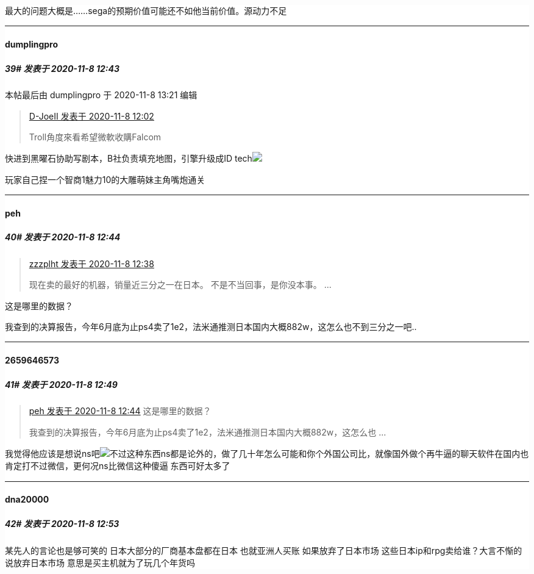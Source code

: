 
最大的问题大概是……sega的预期价值可能还不如他当前价值。源动力不足


-----

####  dumplingpro  
##### 39#       发表于 2020-11-8 12:43


 本帖最后由 dumplingpro 于 2020-11-8 13:21 编辑 
<blockquote><a href="httphttps://bbs.saraba1st.com/2b/forum.php?mod=redirect&amp;goto=findpost&amp;pid=49318621&amp;ptid=1970884" target="_blank">D-JoeII 发表于 2020-11-8 12:02</a>

Troll角度來看希望微軟收購Falcom</blockquote>
快进到黑曜石协助写剧本，B社负责填充地图，引擎升级成ID tech<img src="https://static.saraba1st.com/image/smiley/face2017/066.png" referrerpolicy="no-referrer">


玩家自己捏一个智商1魅力10的大雕萌妹主角嘴炮通关


-----

####  peh  
##### 40#       发表于 2020-11-8 12:44


<blockquote><a href="httphttps://bbs.saraba1st.com/2b/forum.php?mod=redirect&amp;goto=findpost&amp;pid=49319057&amp;ptid=1970884" target="_blank">zzzplht 发表于 2020-11-8 12:38</a>

现在卖的最好的机器，销量近三分之一在日本。 不是不当回事，是你没本事。 ...</blockquote>
这是哪里的数据？


我查到的决算报告，今年6月底为止ps4卖了1e2，法米通推测日本国内大概882w，这怎么也不到三分之一吧..


-----

####  2659646573  
##### 41#       发表于 2020-11-8 12:49


<blockquote><a href="httphttps://bbs.saraba1st.com/2b/forum.php?mod=redirect&amp;goto=findpost&amp;pid=49319109&amp;ptid=1970884" target="_blank">peh 发表于 2020-11-8 12:44</a>
这是哪里的数据？


我查到的决算报告，今年6月底为止ps4卖了1e2，法米通推测日本国内大概882w，这怎么也 ...</blockquote>
我觉得他应该是想说ns吧<img src="https://static.saraba1st.com/image/smiley/face2017/068.png" referrerpolicy="no-referrer">不过这种东西ns都是论外的，做了几十年怎么可能和你个外国公司比，就像国外做个再牛逼的聊天软件在国内也肯定打不过微信，更何况ns比微信这种傻逼 东西可好太多了


-----

####  dna20000  
##### 42#       发表于 2020-11-8 12:53


某先人的言论也是够可笑的 日本大部分的厂商基本盘都在日本 也就亚洲人买账 如果放弃了日本市场 这些日本ip和rpg卖给谁？大言不惭的说放弃日本市场 意思是买主机就为了玩几个年货吗
